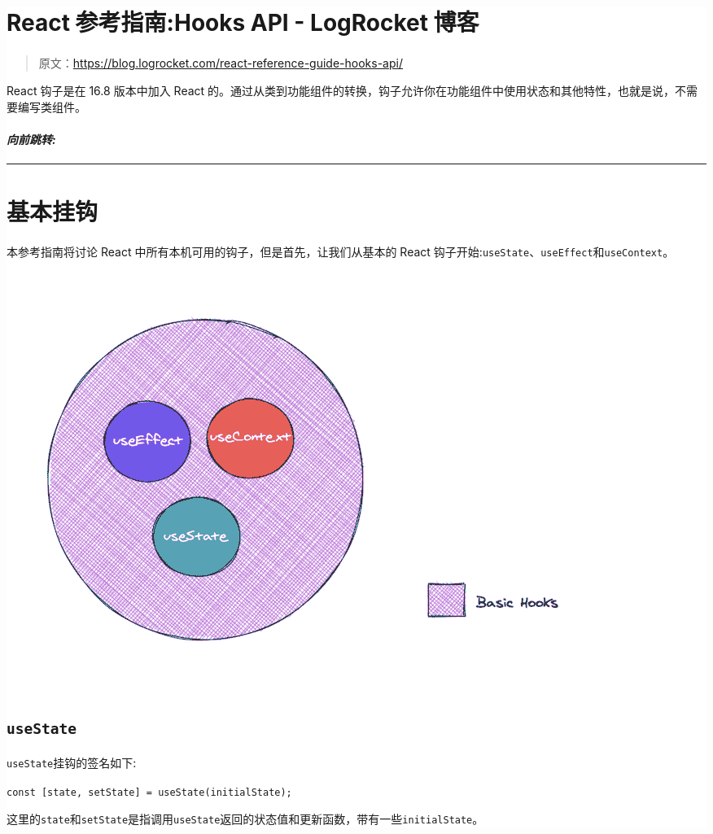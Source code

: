 # React 参考指南:Hooks API - LogRocket 博客

> 原文：<https://blog.logrocket.com/react-reference-guide-hooks-api/>

React 钩子是在 16.8 版本中加入 React 的。通过从类到功能组件的转换，钩子允许你在功能组件中使用状态和其他特性，也就是说，不需要编写类组件。

#### *向前跳转:*

* * *

# 基本挂钩

本参考指南将讨论 React 中所有本机可用的钩子，但是首先，让我们从基本的 React 钩子开始:`useState`、`useEffect`和`useContext`。

![The Three Basic React Hooks](img/a0af4169c823d7c6f6bdb28d9662fd25.png)

## `useState`

`useState`挂钩的签名如下:

```
const [state, setState] = useState(initialState);
```

这里的`state`和`setState`是指调用`useState`返回的状态值和更新函数，带有一些`initialState`。
